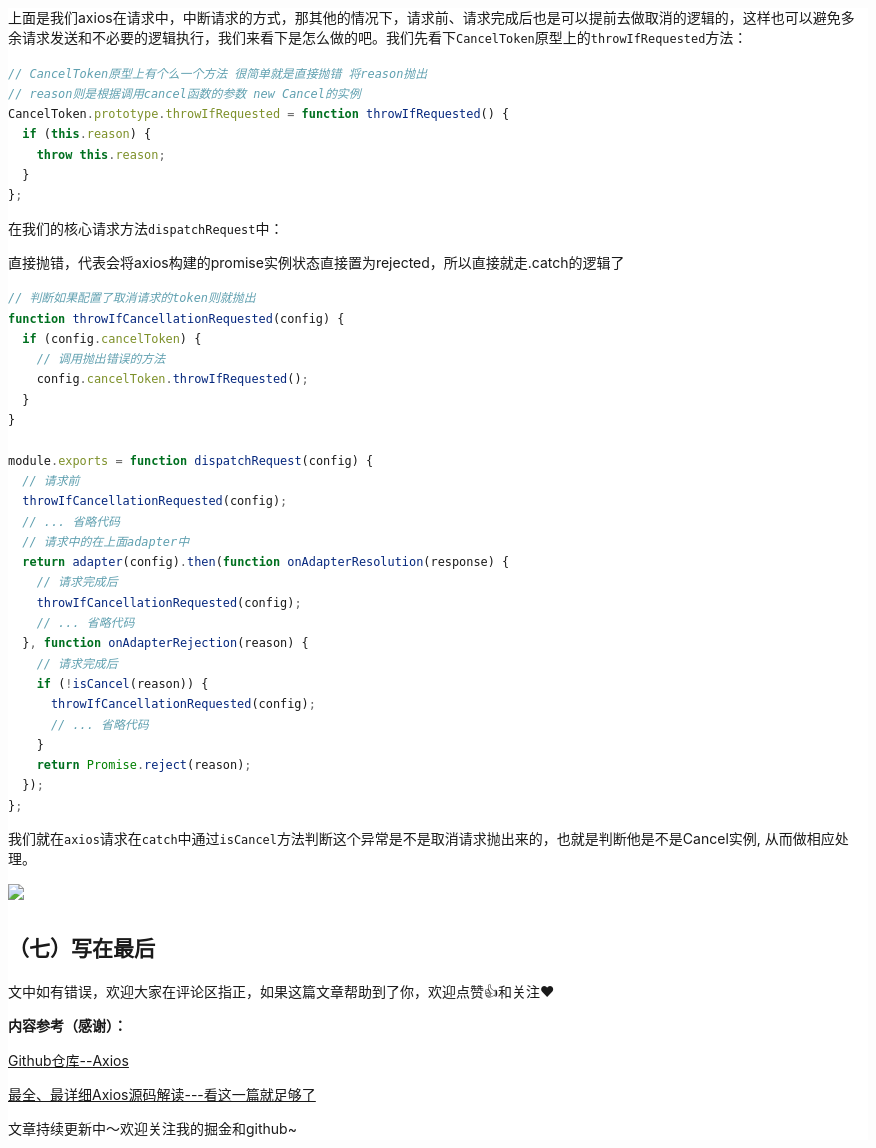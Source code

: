 上面是我们axios在请求中，中断请求的方式，那其他的情况下，请求前、请求完成后也是可以提前去做取消的逻辑的，这样也可以避免多余请求发送和不必要的逻辑执行，我们来看下是怎么做的吧。我们先看下`CancelToken`原型上的`throwIfRequested`方法：

```javascript
// CancelToken原型上有个么一个方法 很简单就是直接抛错 将reason抛出
// reason则是根据调用cancel函数的参数 new Cancel的实例
CancelToken.prototype.throwIfRequested = function throwIfRequested() {
  if (this.reason) {
    throw this.reason;
  }
};
```

在我们的核心请求方法`dispatchRequest`中：

直接抛错，代表会将axios构建的promise实例状态直接置为rejected，所以直接就走.catch的逻辑了

```javascript
// 判断如果配置了取消请求的token则就抛出
function throwIfCancellationRequested(config) {
  if (config.cancelToken) {
    // 调用抛出错误的方法
    config.cancelToken.throwIfRequested();
  }
}

module.exports = function dispatchRequest(config) {
  // 请求前
  throwIfCancellationRequested(config);
  // ... 省略代码
  // 请求中的在上面adapter中
  return adapter(config).then(function onAdapterResolution(response) {
    // 请求完成后
    throwIfCancellationRequested(config);
    // ... 省略代码
  }, function onAdapterRejection(reason) {
    // 请求完成后
    if (!isCancel(reason)) {
      throwIfCancellationRequested(config);
      // ... 省略代码
    }
    return Promise.reject(reason);
  });
};
```

我们就在`axios`请求在`catch`中通过`isCancel`方法判断这个异常是不是取消请求抛出来的，也就是判断他是不是Cancel实例, 从而做相应处理。

![](https://cdn.jsdelivr.net/gh/Merlin218/image-storage/picGo/202205011106728.png)


## （七）写在最后

文中如有错误，欢迎大家在评论区指正，如果这篇文章帮助到了你，欢迎点赞👍和关注❤️

**内容参考（感谢）：**

[Github仓库--Axios](https://github.com/axios/axios)

[最全、最详细Axios源码解读---看这一篇就足够了](https://juejin.cn/post/7016255507392364557)

文章持续更新中～欢迎关注我的掘金和github~
